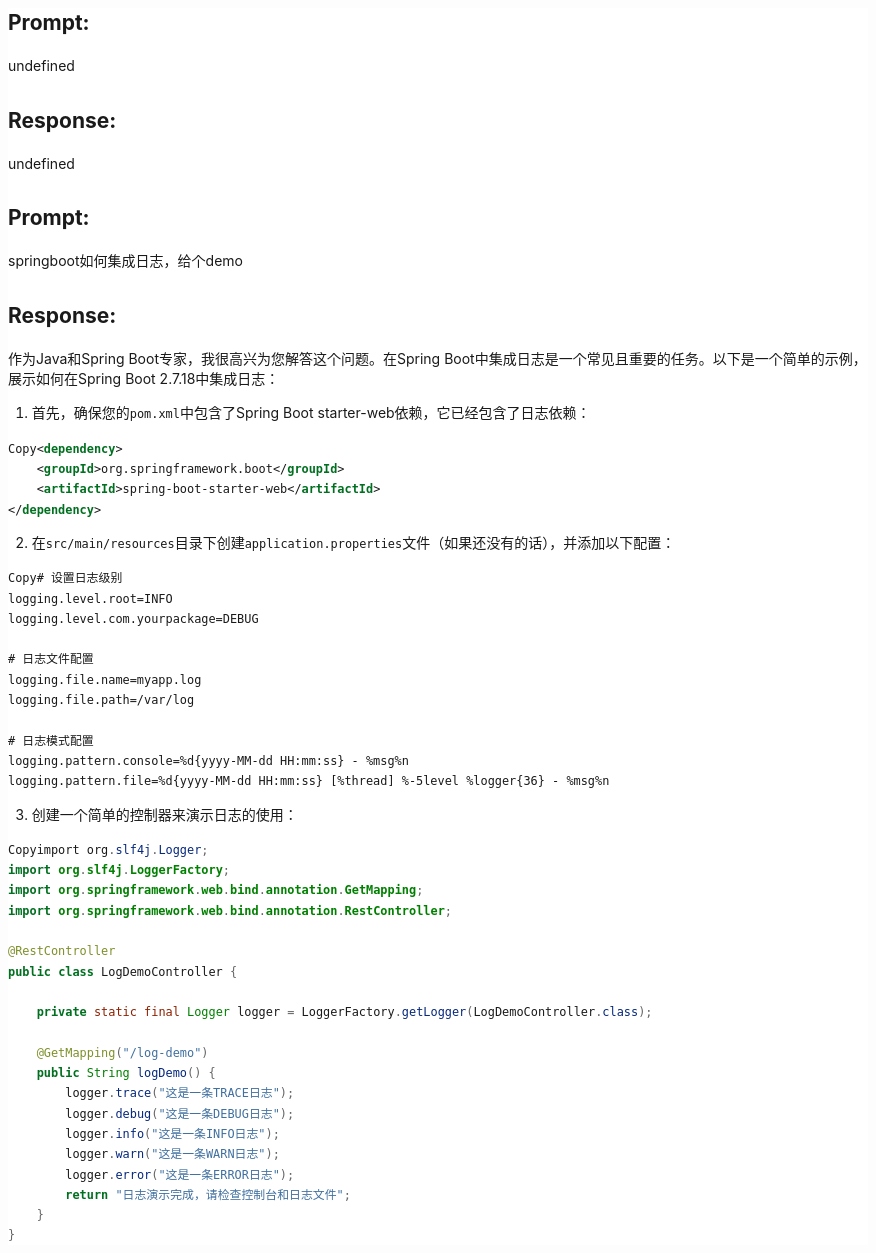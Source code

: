 ## Prompt:
undefined

## Response:
undefined

## Prompt:
springboot如何集成日志，给个demo

## Response:
作为Java和Spring Boot专家，我很高兴为您解答这个问题。在Spring Boot中集成日志是一个常见且重要的任务。以下是一个简单的示例，展示如何在Spring Boot 2.7.18中集成日志：

1. 首先，确保您的`pom.xml`中包含了Spring Boot starter-web依赖，它已经包含了日志依赖：

```xml
Copy<dependency>
    <groupId>org.springframework.boot</groupId>
    <artifactId>spring-boot-starter-web</artifactId>
</dependency>
```

2. 在`src/main/resources`目录下创建`application.properties`文件（如果还没有的话），并添加以下配置：

```properties
Copy# 设置日志级别
logging.level.root=INFO
logging.level.com.yourpackage=DEBUG

# 日志文件配置
logging.file.name=myapp.log
logging.file.path=/var/log

# 日志模式配置
logging.pattern.console=%d{yyyy-MM-dd HH:mm:ss} - %msg%n
logging.pattern.file=%d{yyyy-MM-dd HH:mm:ss} [%thread] %-5level %logger{36} - %msg%n
```

3. 创建一个简单的控制器来演示日志的使用：

```java
Copyimport org.slf4j.Logger;
import org.slf4j.LoggerFactory;
import org.springframework.web.bind.annotation.GetMapping;
import org.springframework.web.bind.annotation.RestController;

@RestController
public class LogDemoController {

    private static final Logger logger = LoggerFactory.getLogger(LogDemoController.class);

    @GetMapping("/log-demo")
    public String logDemo() {
        logger.trace("这是一条TRACE日志");
        logger.debug("这是一条DEBUG日志");
        logger.info("这是一条INFO日志");
        logger.warn("这是一条WARN日志");
        logger.error("这是一条ERROR日志");
        return "日志演示完成，请检查控制台和日志文件";
    }
}
```
